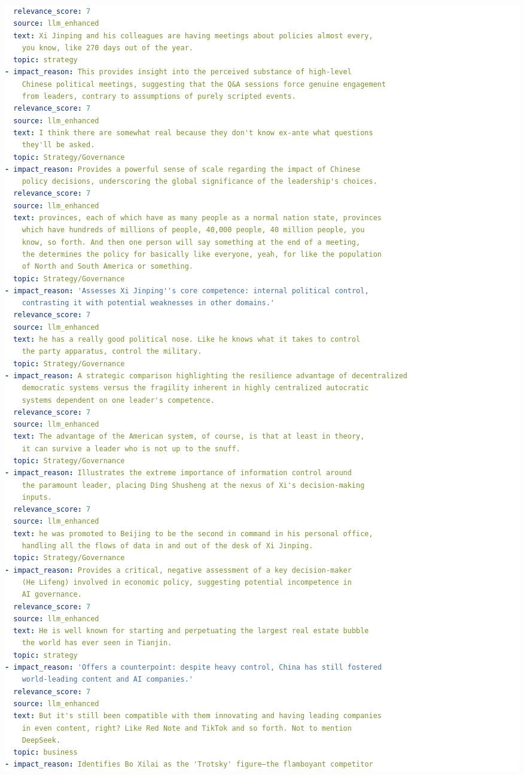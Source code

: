 ```yaml
  relevance_score: 7
  source: llm_enhanced
  text: Xi Jinping and his colleagues are having meetings about policies almost every,
    you know, like 270 days out of the year.
  topic: strategy
- impact_reason: This provides insight into the perceived substance of high-level
    Chinese political meetings, suggesting that the Q&A sessions force genuine engagement
    from leaders, contrary to assumptions of purely scripted events.
  relevance_score: 7
  source: llm_enhanced
  text: I think there are somewhat real because they don't know ex-ante what questions
    they'll be asked.
  topic: Strategy/Governance
- impact_reason: Provides a powerful sense of scale regarding the impact of Chinese
    policy decisions, underscoring the global significance of the leadership's choices.
  relevance_score: 7
  source: llm_enhanced
  text: provinces, each of which have as many people as a normal nation state, provinces
    which have hundreds of millions of people, 40,000 people, 40 million people, you
    know, so forth. And then one person will say something at the end of a meeting,
    the determines the policy for basically like everyone, yeah, for like the population
    of North and South America or something.
  topic: Strategy/Governance
- impact_reason: 'Assesses Xi Jinping''s core competence: internal political control,
    contrasting it with potential weaknesses in other domains.'
  relevance_score: 7
  source: llm_enhanced
  text: he has a really good political nose. Like he knows what it takes to control
    the party apparatus, control the military.
  topic: Strategy/Governance
- impact_reason: A strategic comparison highlighting the resilience advantage of decentralized
    democratic systems versus the fragility inherent in highly centralized autocratic
    systems dependent on one leader's competence.
  relevance_score: 7
  source: llm_enhanced
  text: The advantage of the American system, of course, is that at least in theory,
    it can survive a leader who is not up to the snuff.
  topic: Strategy/Governance
- impact_reason: Illustrates the extreme importance of information control around
    the paramount leader, placing Ding Shusheng at the nexus of Xi's decision-making
    inputs.
  relevance_score: 7
  source: llm_enhanced
  text: he was promoted to Beijing to be the second in command in his personal office,
    handling all the flows of data in and out of the desk of Xi Jinping.
  topic: Strategy/Governance
- impact_reason: Provides a critical, negative assessment of a key decision-maker
    (He Lifeng) involved in economic policy, suggesting potential incompetence in
    AI governance.
  relevance_score: 7
  source: llm_enhanced
  text: He is well known for starting and perpetuating the largest real estate bubble
    the world has ever seen in Tianjin.
  topic: strategy
- impact_reason: 'Offers a counterpoint: despite heavy control, China has still fostered
    world-leading content and AI companies.'
  relevance_score: 7
  source: llm_enhanced
  text: But it's still been compatible with them innovating and having leading companies
    in even content, right? Like Red Note and TikTok and so forth. Not to mention
    DeepSeek.
  topic: business
- impact_reason: Identifies Bo Xilai as the 'Trotsky' figure—the flamboyant competitor
```